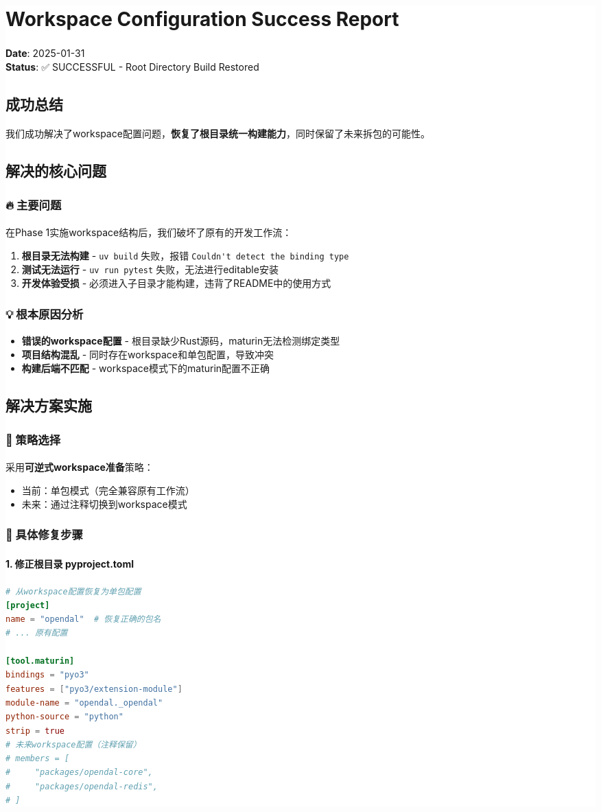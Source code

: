 # Workspace Configuration Success Report
**Date**: 2025-01-31  
**Status**: ✅ SUCCESSFUL - Root Directory Build Restored

## 成功总结

我们成功解决了workspace配置问题，**恢复了根目录统一构建能力**，同时保留了未来拆包的可能性。

## 解决的核心问题

### 🔥 主要问题
在Phase 1实施workspace结构后，我们破坏了原有的开发工作流：

1. **根目录无法构建** - `uv build` 失败，报错 `Couldn't detect the binding type`
2. **测试无法运行** - `uv run pytest` 失败，无法进行editable安装
3. **开发体验受损** - 必须进入子目录才能构建，违背了README中的使用方式

### 💡 根本原因分析
- **错误的workspace配置** - 根目录缺少Rust源码，maturin无法检测绑定类型
- **项目结构混乱** - 同时存在workspace和单包配置，导致冲突
- **构建后端不匹配** - workspace模式下的maturin配置不正确

## 解决方案实施

### 🎯 策略选择
采用**可逆式workspace准备**策略：
- 当前：单包模式（完全兼容原有工作流）
- 未来：通过注释切换到workspace模式

### 🔧 具体修复步骤

#### 1. 修正根目录 pyproject.toml
```toml
# 从workspace配置恢复为单包配置
[project]
name = "opendal"  # 恢复正确的包名
# ... 原有配置

[tool.maturin]
bindings = "pyo3"
features = ["pyo3/extension-module"]
module-name = "opendal._opendal"
python-source = "python"
strip = true
# 未来workspace配置（注释保留）
# members = [
#     "packages/opendal-core",
#     "packages/opendal-redis",
# ]
```
